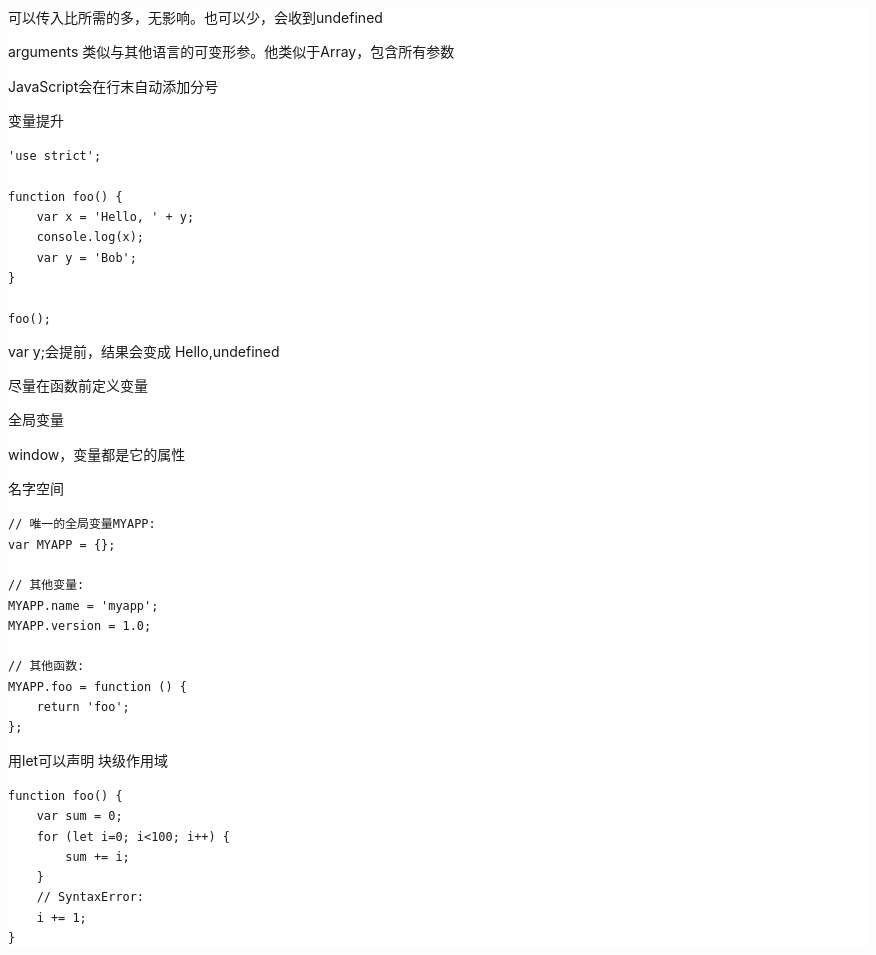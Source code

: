 可以传入比所需的多，无影响。也可以少，会收到undefined

arguments 类似与其他语言的可变形参。他类似于Array，包含所有参数

JavaScript会在行末自动添加分号



变量提升

```
'use strict';

function foo() {
    var x = 'Hello, ' + y;
    console.log(x);
    var y = 'Bob';
}

foo();
```

var y;会提前，结果会变成 Hello,undefined

尽量在函数前定义变量



全局变量

window，变量都是它的属性

名字空间

```
// 唯一的全局变量MYAPP:
var MYAPP = {};

// 其他变量:
MYAPP.name = 'myapp';
MYAPP.version = 1.0;

// 其他函数:
MYAPP.foo = function () {
    return 'foo';
};
```

用let可以声明 块级作用域

```
function foo() {
    var sum = 0;
    for (let i=0; i<100; i++) {
        sum += i;
    }
    // SyntaxError:
    i += 1;
}
```
